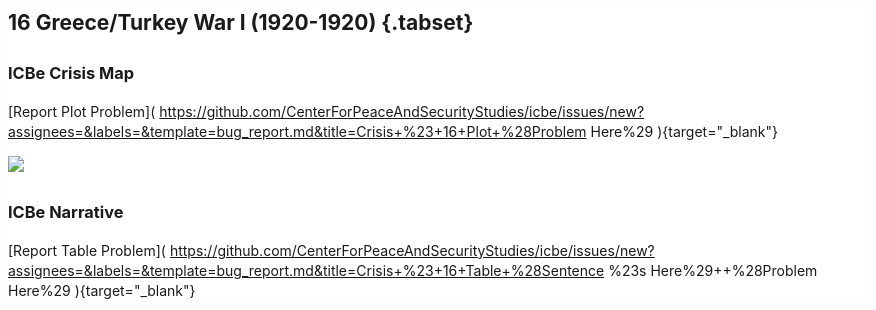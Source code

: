 
## 16 Greece/Turkey War I (1920-1920)  {.tabset}

  

### ICBe Crisis Map


[Report Plot Problem]( https://github.com/CenterForPeaceAndSecurityStudies/icbe/issues/new?assignees=&labels=&template=bug_report.md&title=Crisis+%23+16+Plot+%28Problem Here%29 ){target="_blank"} 
 
<img src="metro_plots/p_metro_plot_16.svgz"> 
 
### ICBe Narrative


[Report Table Problem]( https://github.com/CenterForPeaceAndSecurityStudies/icbe/issues/new?assignees=&labels=&template=bug_report.md&title=Crisis+%23+16+Table+%28Sentence %23s Here%29++%28Problem Here%29 ){target="_blank"}

